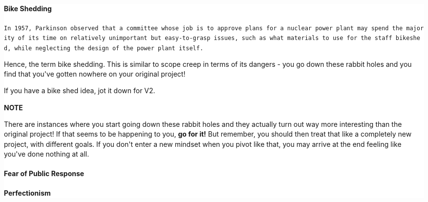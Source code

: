 #### Bike Shedding

```
In 1957, Parkinson observed that a committee whose job is to approve plans for a nuclear power plant may spend the majority of its time on relatively unimportant but easy-to-grasp issues, such as what materials to use for the staff bikeshed, while neglecting the design of the power plant itself.
```

Hence, the term bike shedding. This is similar to scope creep in terms of its dangers - you go down these rabbit holes and you find that you've gotten nowhere on your original project!

If you have a bike shed idea, jot it down for V2.

**NOTE**

There are instances where you start going down these rabbit holes and they actually turn out way more interesting than the original project! If that seems to be happening to you, **go for it!** But remember, you should then treat that like a completely new project, with different goals. If you don't enter a new mindset when you pivot like that, you may arrive at the end feeling like you've done nothing at all.

#### Fear of Public Response


#### Perfectionism